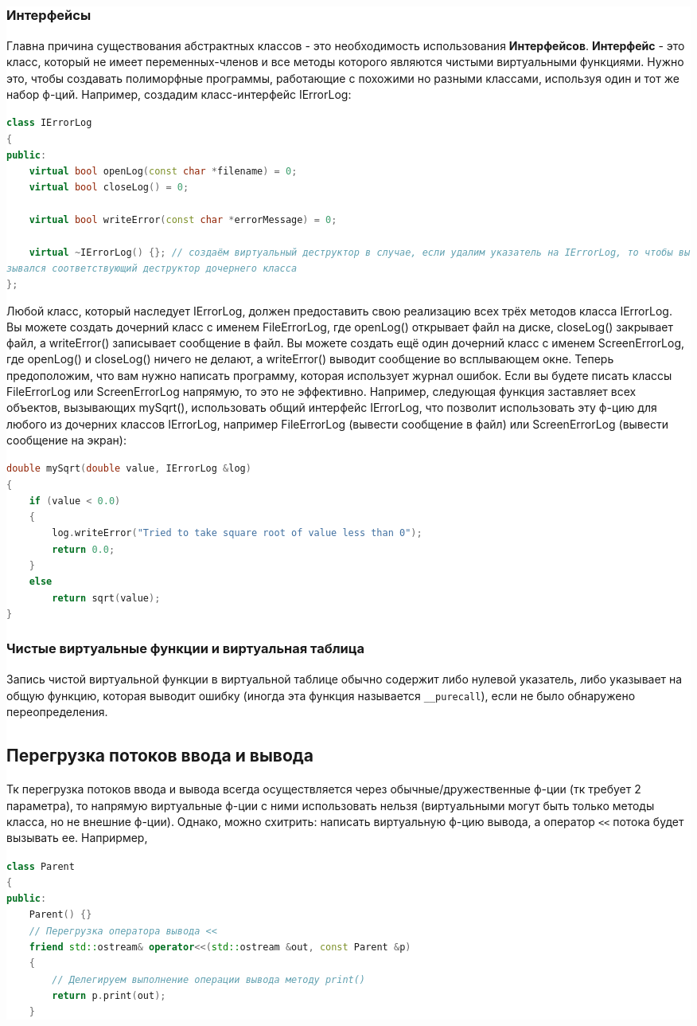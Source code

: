 ### Интерфейсы
Главна причина существования абстрактных классов - это необходимость использования **Интерфейсов**. **Интерфейс** -  это класс, который не имеет переменных-членов и все методы которого являются чистыми виртуальными функциями. Нужно это, чтобы создавать полиморфные программы, работающие с похожими но разными классами, используя один и тот же набор ф-ций. Например, создадим класс-интерфейс IErrorLog: 
```cpp
class IErrorLog
{
public:
    virtual bool openLog(const char *filename) = 0;
    virtual bool closeLog() = 0;
 
    virtual bool writeError(const char *errorMessage) = 0;
 
    virtual ~IErrorLog() {}; // создаём виртуальный деструктор в случае, если удалим указатель на IErrorLog, то чтобы вызывался соответствующий деструктор дочернего класса
};
```
Любой класс, который наследует IErrorLog, должен предоставить свою реализацию всех трёх методов класса IErrorLog. Вы можете создать дочерний класс с именем FileErrorLog, где openLog() открывает файл на диске, closeLog() закрывает файл, а writeError() записывает сообщение в файл. Вы можете создать ещё один дочерний класс с именем ScreenErrorLog, где openLog() и closeLog() ничего не делают, а writeError() выводит сообщение во всплывающем окне. Теперь предоположим, что вам нужно написать программу, которая использует журнал ошибок. Если вы будете писать классы FileErrorLog или ScreenErrorLog напрямую, то это не эффективно. Например, следующая функция заставляет всех объектов, вызывающих mySqrt(), использовать общий интерфейс IErrorLog, что позволит использовать эту ф-цию для любого из дочерних классов IErrorLog, например FileErrorLog (вывести сообщение в файл) или ScreenErrorLog (вывести сообщение на экран):
```cpp
double mySqrt(double value, IErrorLog &log)
{
    if (value < 0.0)
    {
        log.writeError("Tried to take square root of value less than 0");
        return 0.0;
    }
    else
        return sqrt(value);
}
```
### Чистые виртуальные функции и виртуальная таблица
Запись чистой виртуальной функции в виртуальной таблице обычно содержит либо нулевой указатель, либо указывает на общую функцию, которая выводит ошибку (иногда эта функция называется `__purecall`), если не было обнаружено переопределения.

## Перегрузка потоков ввода и вывода
Тк перегрузка потоков ввода и вывода всегда осуществляется через обычные/дружественные ф-ции (тк требует 2 параметра), то напрямую виртуальные ф-ции с ними использовать нельзя (виртуальными могут быть только методы класса, но не внешние ф-ции). Однако, можно схитрить: написать виртуальную ф-цию вывода, а оператор `<<` потока будет вызывать ее. Наприрмер, 
```cpp
class Parent
{
public:
	Parent() {}
	// Перегрузка оператора вывода <<
	friend std::ostream& operator<<(std::ostream &out, const Parent &p)
	{
		// Делегируем выполнение операции вывода методу print()
		return p.print(out);
	}
```